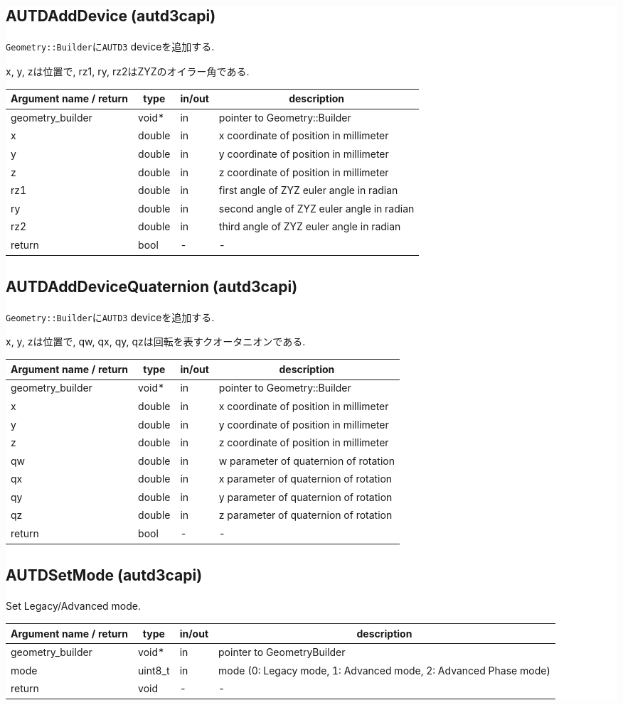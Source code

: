 ## AUTDAddDevice (autd3capi)

`Geometry::Builder`に`AUTD3` deviceを追加する.

 x, y, zは位置で, rz1, ry, rz2はZYZのオイラー角である.

| Argument name / return | type    | in/out | description                               |
| ---------------------- | ------- | ------ | ----------------------------------------- |
| geometry_builder                | void*   | in     | pointer to Geometry::Builder                     |
| x                      | double  | in     | x coordinate of position in millimeter    |
| y                      | double  | in     | y coordinate of position in millimeter    |
| z                      | double  | in     | z coordinate of position in millimeter    |
| rz1                    | double  | in     | first angle of ZYZ euler angle in radian  |
| ry                     | double  | in     | second angle of ZYZ euler angle in radian |
| rz2                    | double  | in     | third angle of ZYZ euler angle in radian  |
| return                 | bool | -      | -                                 |

## AUTDAddDeviceQuaternion (autd3capi)

`Geometry::Builder`に`AUTD3` deviceを追加する.

 x, y, zは位置で, qw, qx, qy,
qzは回転を表すクオータニオンである.

| Argument name / return | type    | in/out | description                            |
| ---------------------- | ------- | ------ | -------------------------------------- |
| geometry_builder                 | void*   | in     | pointer to Geometry::Builder                  |
| x                      | double  | in     | x coordinate of position in millimeter |
| y                      | double  | in     | y coordinate of position in millimeter |
| z                      | double  | in     | z coordinate of position in millimeter |
| qw                     | double  | in     | w parameter of quaternion of rotation  |
| qx                     | double  | in     | x parameter of quaternion of rotation  |
| qy                     | double  | in     | y parameter of quaternion of rotation  |
| qz                     | double  | in     | z parameter of quaternion of rotation  |
| return                 | bool    | -      | -                              |

## AUTDSetMode (autd3capi)

Set Legacy/Advanced mode.

| Argument name / return | type    | in/out | description                                                 |
| ---------------------- | ------- | ------ | ----------------------------------------------------------- |
| geometry_builder       | void*   | in     | pointer to GeometryBuilder                                       |
| mode                   | uint8_t | in     | mode (0: Legacy mode, 1: Advanced mode, 2: Advanced Phase mode) |
| return                 | void    | -      | -                                                           |
